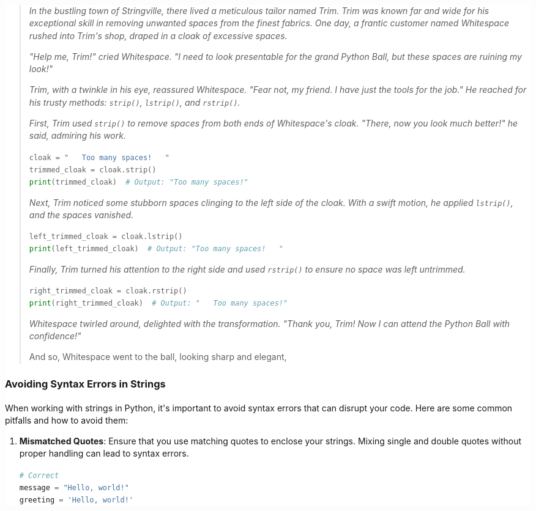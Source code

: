 > *In the bustling town of Stringville, there lived a meticulous tailor named Trim. Trim was known far and wide for his exceptional skill in removing unwanted spaces from the finest fabrics. One day, a frantic customer named Whitespace rushed into Trim's shop, draped in a cloak of excessive spaces.*
> 
> *"Help me, Trim!" cried Whitespace. "I need to look presentable for the grand Python Ball, but these spaces are ruining my look!"*
> 
> *Trim, with a twinkle in his eye, reassured Whitespace. "Fear not, my friend. I have just the tools for the job." He reached for his trusty methods: `strip()`, `lstrip()`, and `rstrip()`.*
> 
> *First, Trim used `strip()` to remove spaces from both ends of Whitespace's cloak. "There, now you look much better!" he said, admiring his work.*
> 
> ```python
> cloak = "   Too many spaces!   "
> trimmed_cloak = cloak.strip()
> print(trimmed_cloak)  # Output: "Too many spaces!"
> ```
> 
> *Next, Trim noticed some stubborn spaces clinging to the left side of the cloak. With a swift motion, he applied `lstrip()`, and the spaces vanished.*
> 
> ```python
> left_trimmed_cloak = cloak.lstrip()
> print(left_trimmed_cloak)  # Output: "Too many spaces!   "
> ```
> 
> *Finally, Trim turned his attention to the right side and used `rstrip()` to ensure no space was left untrimmed.*
> 
> ```python
> right_trimmed_cloak = cloak.rstrip()
> print(right_trimmed_cloak)  # Output: "   Too many spaces!"
> ```
> 
> *Whitespace twirled around, delighted with the transformation. "Thank you, Trim! Now I can attend the Python Ball with confidence!"*
> 
> And so, Whitespace went to the ball, looking sharp and elegant,

### Avoiding Syntax Errors in Strings

When working with strings in Python, it's important to avoid syntax errors that can disrupt your code. Here are some common pitfalls and how to avoid them:

1. **Mismatched Quotes**: Ensure that you use matching quotes to enclose your strings. Mixing single and double quotes without proper handling can lead to syntax errors.
    ```python
    # Correct
    message = "Hello, world!"
    greeting = 'Hello, world!'
